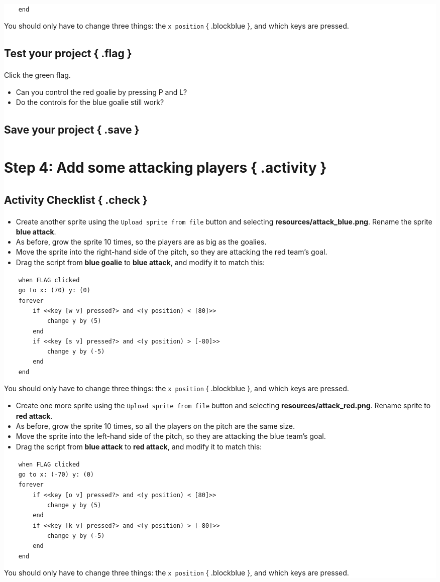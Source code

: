 ```blocks
    end
```
  You should only have to change three things: the `x position` { .blockblue }, and which keys are pressed.

## Test your project { .flag }

Click the green flag.

+ Can you control the red goalie by pressing P and L?
+ Do the controls for the blue goalie still work?

## Save your project { .save }

# Step 4: Add some attacking players { .activity }

## Activity Checklist { .check }

+ Create another sprite using the `Upload sprite from file` button and selecting **resources/attack_blue.png**. Rename the sprite **blue attack**.
+ As before, grow the sprite 10 times, so the players are as big as the goalies.
+ Move the sprite into the right-hand side of the pitch, so they are attacking the red team’s goal.
+ Drag the script from **blue goalie** to **blue attack**, and modify it to match this:
```blocks
    when FLAG clicked
    go to x: (70) y: (0)
    forever
        if <<key [w v] pressed?> and <(y position) < [80]>>
            change y by (5)
        end
        if <<key [s v] pressed?> and <(y position) > [-80]>>
            change y by (-5)
        end
    end
```
  You should only have to change three things: the `x position` { .blockblue }, and which keys are pressed.
+ Create one more sprite using the `Upload sprite from file` button and selecting **resources/attack_red.png**. Rename sprite to **red attack**.
+ As before, grow the sprite 10 times, so all the players on the pitch are the same size.
+ Move the sprite into the left-hand side of the pitch, so they are attacking the blue team’s goal.
+ Drag the script from **blue attack** to **red attack**, and modify it to match this:
```blocks
    when FLAG clicked
    go to x: (-70) y: (0)
    forever
        if <<key [o v] pressed?> and <(y position) < [80]>>
            change y by (5)
        end
        if <<key [k v] pressed?> and <(y position) > [-80]>>
            change y by (-5)
        end
    end
```
  You should only have to change three things: the `x position` { .blockblue }, and which keys are pressed.
